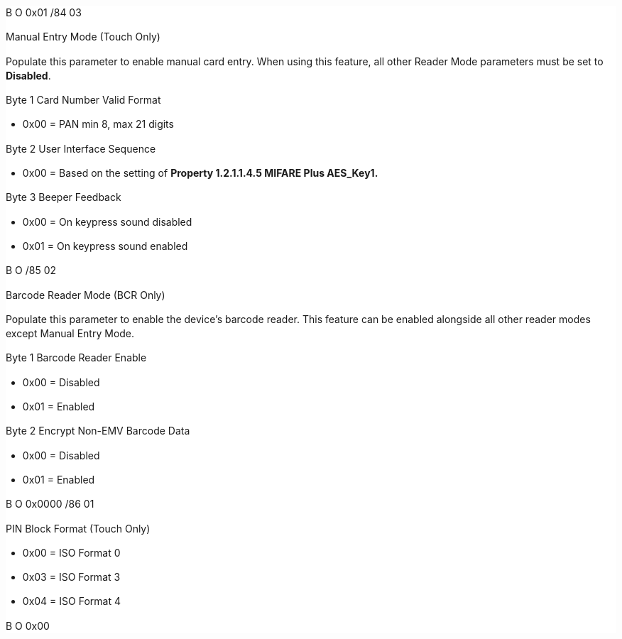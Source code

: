 <td>B</td>
<td>O</td>
<td>0x01</td>
</tr>
<tr>
<td>/84</td>
<td>03</td>
<td><p>Manual Entry Mode (Touch Only)</p>
<p>Populate this parameter to enable manual card entry. When using this
feature, all other Reader Mode parameters must be set to
<strong>Disabled</strong>.</p>
<p>Byte 1 Card Number Valid Format</p>
<ul>
<li><p>0x00 = PAN min 8, max 21 digits</p></li>
</ul>
<p>Byte 2 User Interface Sequence</p>
<ul>
<li><p>0x00 = Based on the setting of <strong>Property 1.2.1.1.4.5
MIFARE Plus AES_Key1.</strong></p></li>
</ul>
<p>Byte 3 Beeper Feedback</p>
<ul>
<li><p>0x00 = On keypress sound disabled</p></li>
<li><p>0x01 = On keypress sound enabled</p></li>
</ul></td>
<td>B</td>
<td>O</td>
<td></td>
</tr>
<tr>
<td>/85</td>
<td>02</td>
<td><p>Barcode Reader Mode (BCR Only)</p>
<p>Populate this parameter to enable the device’s barcode reader. This
feature can be enabled alongside all other reader modes except Manual
Entry Mode.</p>
<p>Byte 1 Barcode Reader Enable</p>
<ul>
<li><p>0x00 = Disabled</p></li>
<li><p>0x01 = Enabled</p></li>
</ul>
<p>Byte 2 Encrypt Non-EMV Barcode Data</p>
<ul>
<li><p>0x00 = Disabled</p></li>
<li><p>0x01 = Enabled</p></li>
</ul></td>
<td>B</td>
<td>O</td>
<td>0x0000</td>
</tr>
<tr>
<td>/86</td>
<td>01</td>
<td><p>PIN Block Format (Touch Only)</p>
<ul>
<li><p>0x00 = ISO Format 0</p></li>
<li><p>0x03 = ISO Format 3</p></li>
<li><p>0x04 = ISO Format 4</p></li>
</ul></td>
<td>B</td>
<td>O</td>
<td>0x00</td>
</tr>
<tr>